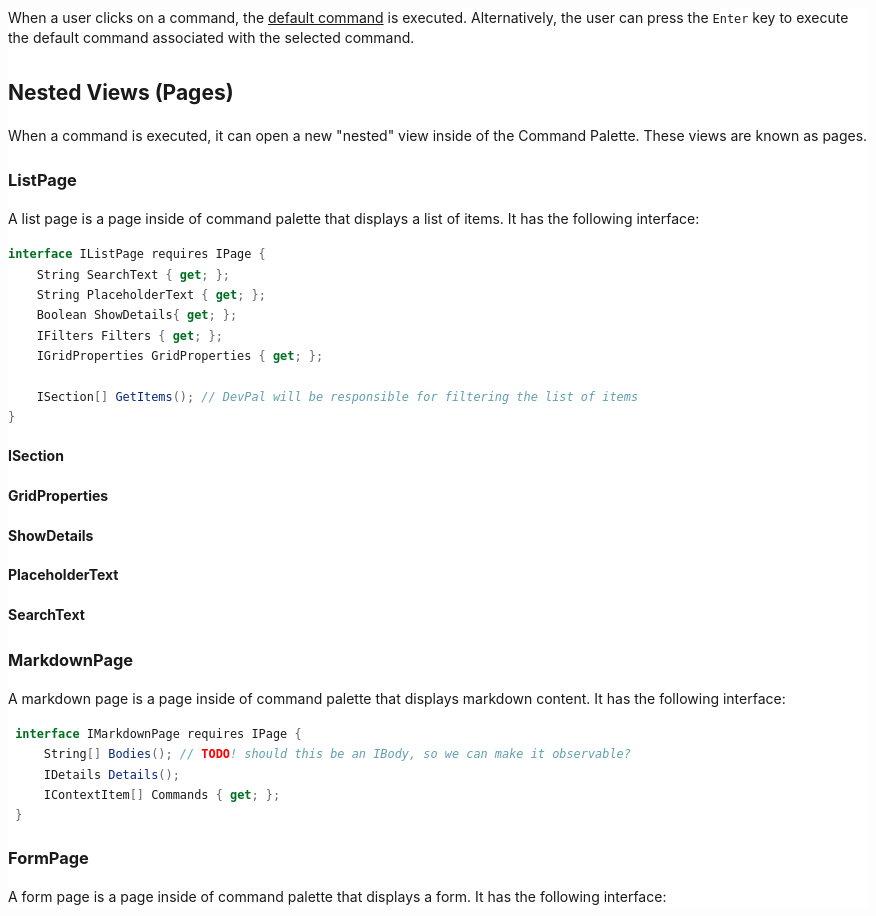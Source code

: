

When a user clicks on a command, the [default command](#default-command-this-is-probably-not-the-right-spot-for-this) is executed. Alternatively, the user can press the `Enter` key to execute the default command associated with the selected command.

## Nested Views (Pages)

When a command is executed, it can open a new "nested" view inside of the Command Palette. These views are known as pages.

### ListPage

A list page is a page inside of command palette that displays a list of items. It has the following interface:

```csharp
interface IListPage requires IPage {
    String SearchText { get; };
    String PlaceholderText { get; };
    Boolean ShowDetails{ get; };
    IFilters Filters { get; };
    IGridProperties GridProperties { get; };

    ISection[] GetItems(); // DevPal will be responsible for filtering the list of items
}
```

#### ISection

#### GridProperties

#### ShowDetails

#### PlaceholderText

#### SearchText

### MarkdownPage

A markdown page is a page inside of command palette that displays markdown content. It has the following interface:

```csharp
 interface IMarkdownPage requires IPage {
     String[] Bodies(); // TODO! should this be an IBody, so we can make it observable?
     IDetails Details();
     IContextItem[] Commands { get; };
 }
 ```

### FormPage

A form page is a page inside of command palette that displays a form. It has the following interface:
